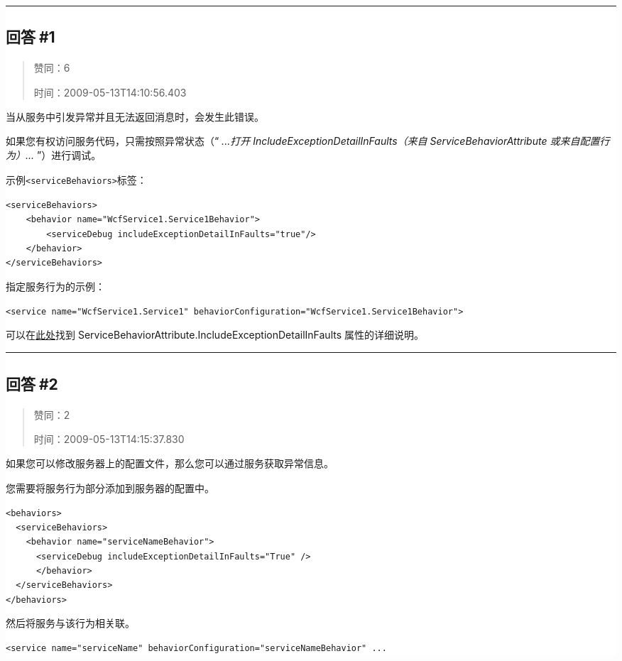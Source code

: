 * * *

## 回答 #1

> 赞同：6
> 
> 时间：2009-05-13T14:10:56.403

当从服务中引发异常并且无法返回消息时，会发生此错误。

如果您有权访问服务代码，只需按照异常状态（“ *...打开 IncludeExceptionDetailInFaults（来自 ServiceBehaviorAttribute 或来自配置行为）...* ”）进行调试。

示例`<serviceBehaviors>`标签：

```
<serviceBehaviors>
    <behavior name="WcfService1.Service1Behavior">
        <serviceDebug includeExceptionDetailInFaults="true"/>
    </behavior>
</serviceBehaviors> 
```

指定服务行为的示例：

```
<service name="WcfService1.Service1" behaviorConfiguration="WcfService1.Service1Behavior"> 
```

可以在[此处](http://msdn.microsoft.com/en-us/library/system.servicemodel.servicebehaviorattribute.includeexceptiondetailinfaults.aspx)找到 ServiceBehaviorAttribute.IncludeExceptionDetailInFaults 属性的详细说明。

* * *

## 回答 #2

> 赞同：2
> 
> 时间：2009-05-13T14:15:37.830

如果您可以修改服务器上的配置文件，那么您可以通过服务获取异常信息。

您需要将服务行为部分添加到服务器的配置中。

```
<behaviors>
  <serviceBehaviors>
    <behavior name="serviceNameBehavior">
      <serviceDebug includeExceptionDetailInFaults="True" />
      </behavior>
  </serviceBehaviors>
</behaviors> 
```

然后将服务与该行为相关联。

```
<service name="serviceName" behaviorConfiguration="serviceNameBehavior" ... 
```
